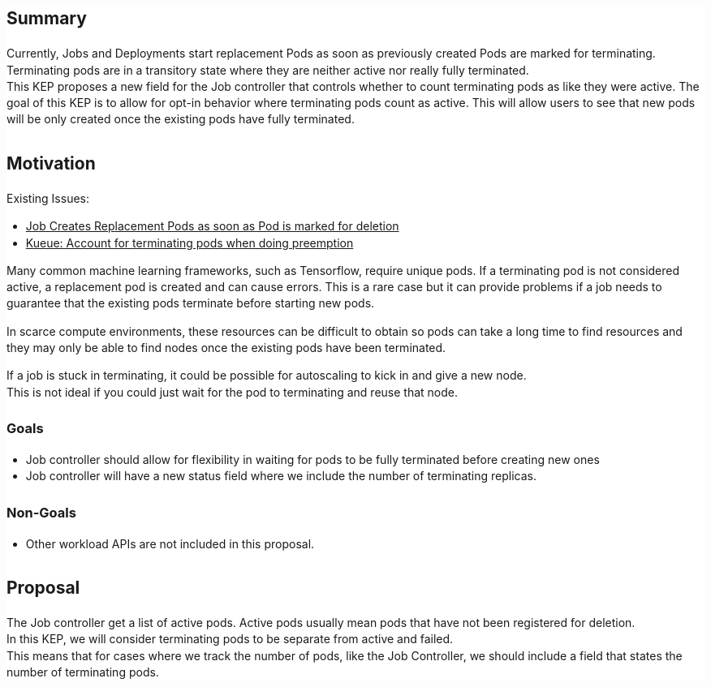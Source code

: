 

[kubernetes.io]: https://kubernetes.io/
[kubernetes/enhancements]: https://git.k8s.io/enhancements
[kubernetes/website]: https://git.k8s.io/website

## Summary

Currently, Jobs and Deployments start replacement Pods as soon as previously created Pods are marked for terminating.  Terminating pods are in a transitory state where they are neither active nor really fully terminated.  
This KEP proposes a new field for the Job controller that controls whether to count terminating
pods as like they were active.  The goal of this KEP is to allow for opt-in behavior where terminating pods count as active.  This will allow users to see that new pods will be only created once the existing pods have fully terminated.

## Motivation

Existing Issues:

- [Job Creates Replacement Pods as soon as Pod is marked for deletion](https://github.com/kubernetes/kubernetes/issues/115844)
- [Kueue: Account for terminating pods when doing preemption](https://github.com/kubernetes-sigs/kueue/issues/510)

Many common machine learning frameworks, such as Tensorflow, require unique pods.  If a terminating pod is not considered active, a replacement pod is created and
can cause errors.  This is a rare case but it can provide problems if a job needs to guarantee that the existing pods terminate
before starting new pods.  

In scarce compute environments, these resources can be difficult to obtain so pods can take a long time to find resources and they may only be able to find nodes once the existing pods have been terminated.

If a job is stuck in terminating, it could be possible for autoscaling to kick in and give a new node.  
This is not ideal if you could just wait for the pod to terminating and reuse that node.  

### Goals

- Job controller should allow for flexibility in waiting for pods to be fully terminated before
  creating new ones
- Job controller will have a new status field where we include the number of terminating replicas.

### Non-Goals

- Other workload APIs are not included in this proposal.

## Proposal

The Job controller get a list of active pods.  Active pods usually mean pods that have not been registered for deletion.  
In this KEP, we will consider terminating pods to be separate from active and failed.  
This means that for cases where we track the number of pods, like the Job Controller, we should include a field that states the number of terminating pods.  
